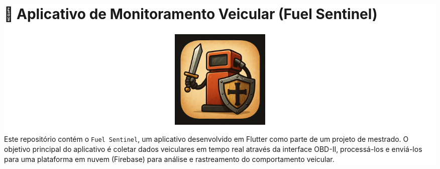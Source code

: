 # 📱 Aplicativo de Monitoramento Veicular (Fuel Sentinel)

<p align="center">
  <img src="assets/icons/app_icon.png" alt="Logo do Fuel Sentinel" width="180"/>
</p>

Este repositório contém o `Fuel Sentinel`, um aplicativo desenvolvido em Flutter como parte de um projeto de mestrado. O objetivo principal do aplicativo é coletar dados veiculares em tempo real através da interface OBD-II, processá-los e enviá-los para uma plataforma em nuvem (Firebase) para análise e rastreamento do comportamento veicular.
